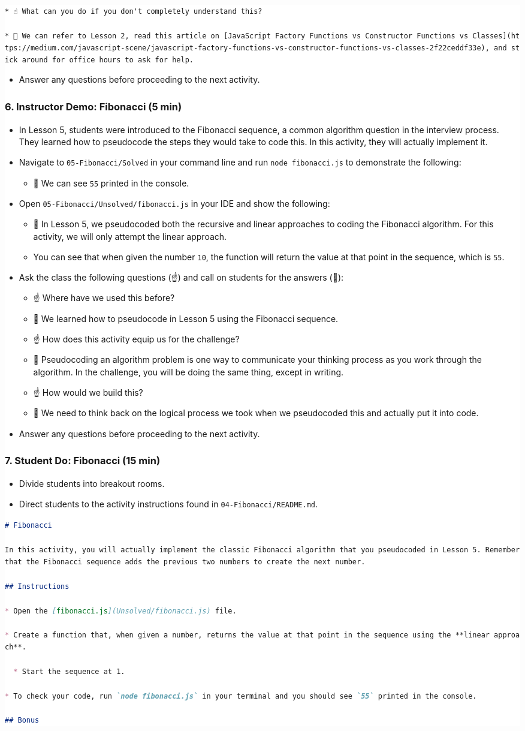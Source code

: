     * ☝️ What can you do if you don't completely understand this?

    * 🙋 We can refer to Lesson 2, read this article on [JavaScript Factory Functions vs Constructor Functions vs Classes](https://medium.com/javascript-scene/javascript-factory-functions-vs-constructor-functions-vs-classes-2f22ceddf33e), and stick around for office hours to ask for help.

* Answer any questions before proceeding to the next activity.


### 6. Instructor Demo: Fibonacci  (5 min) 

* In Lesson 5, students were introduced to the Fibonacci sequence, a common algorithm question in the interview process. They learned how to pseudocode the steps they would take to code this. In this activity, they will actually implement it.

* Navigate to `05-Fibonacci/Solved` in your command line and run `node fibonacci.js` to demonstrate the following:

    * 🔑 We can see `55` printed in the console. 

* Open `05-Fibonacci/Unsolved/fibonacci.js` in your IDE and show the following:

    * 🔑 In Lesson 5, we pseudocoded both the recursive and linear approaches to coding the Fibonacci algorithm. For this activity, we will only attempt the linear approach. 

    * You can see that when given the number `10`, the function will return the value at that point in the sequence, which is `55`.

* Ask the class the following questions (☝️) and call on students for the answers (🙋):

    * ☝️ Where have we used this before?

    * 🙋 We learned how to pseudocode in Lesson 5 using the Fibonacci sequence. 

    * ☝️ How does this activity equip us for the challenge?

    * 🙋 Pseudocoding an algorithm problem is one way to communicate your thinking process as you work through the algorithm. In the challenge, you will be doing the same thing, except in writing.

    * ☝️ How would we build this?

    * 🙋 We need to think back on the logical process we took when we pseudocoded this and actually put it into code.

* Answer any questions before proceeding to the next activity.


### 7. Student Do: Fibonacci  (15 min) 

* Divide students into breakout rooms.

* Direct students to the activity instructions found in `04-Fibonacci/README.md`.

```md
# Fibonacci

In this activity, you will actually implement the classic Fibonacci algorithm that you pseudocoded in Lesson 5. Remember that the Fibonacci sequence adds the previous two numbers to create the next number. 

## Instructions

* Open the [fibonacci.js](Unsolved/fibonacci.js) file. 

* Create a function that, when given a number, returns the value at that point in the sequence using the **linear approach**.

  * Start the sequence at 1.

* To check your code, run `node fibonacci.js` in your terminal and you should see `55` printed in the console.

## Bonus
```